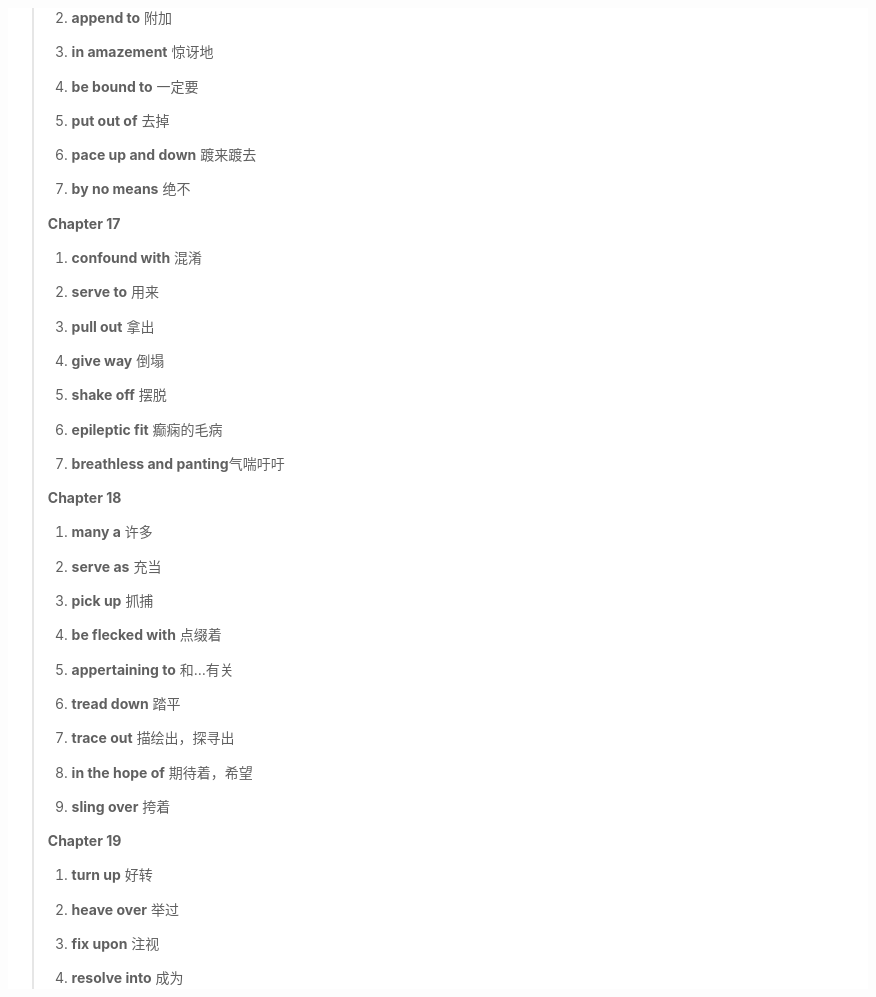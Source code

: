 >
>2. **append to** 附加
>
>3. **in amazement** 惊讶地
>
>4. **be bound to** 一定要
>
>5. **put out of** 去掉
>
>6.  **pace up and down** 踱来踱去
>
>7. **by no means** 绝不
>
> 
>
>**Chapter 17**
>
>1. **confound with** 混淆
>
>2. **serve to** 用来
>
>3. **pull out** 拿出
>
>4. **give way** 倒塌
>
>5. **shake off** 摆脱
>
>6. **epileptic fit** 癫痫的毛病
>
>7. **breathless and panting**气喘吁吁
>
> 
>
>**Chapter 18**
>
>1. **many a** 许多
>
>2. **serve as** 充当
>
>3. **pick up** 抓捕
>
>4. **be flecked with** 点缀着
>
>5. **appertaining to** 和…有关
>
>6. **tread down** 踏平
>
>7. **trace out** 描绘出，探寻出
>
>8. **in the hope of** 期待着，希望
>
>9. **sling over** 挎着
>
> 
>
>**Chapter 19**
>
>1. **turn up** 好转
>
>2. **heave over** 举过
>
>3. **fix upon** 注视
>
>4. **resolve into** 成为